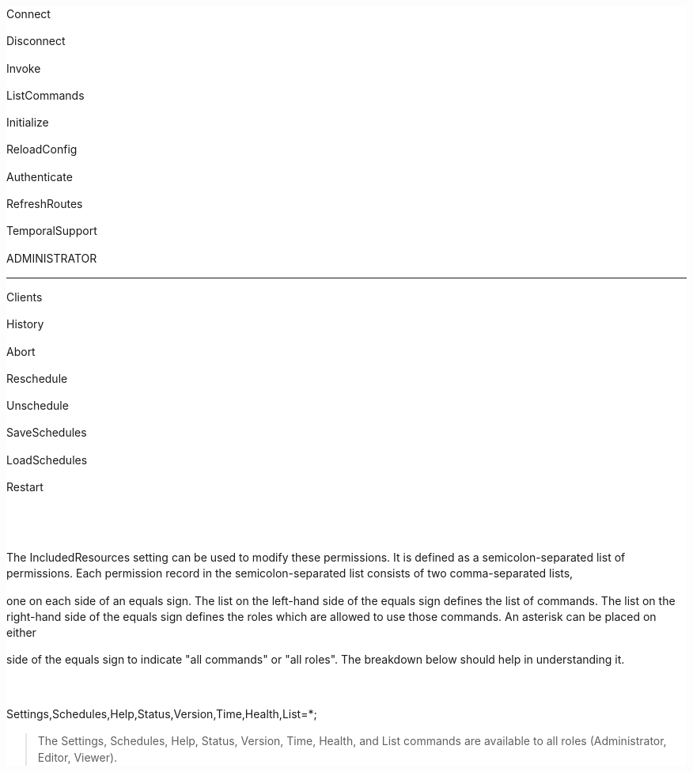 Connect

Disconnect

Invoke

ListCommands

Initialize

ReloadConfig

Authenticate

RefreshRoutes

TemporalSupport



ADMINISTRATOR

-------------

Clients

History

Abort

Reschedule

Unschedule

SaveSchedules

LoadSchedules

Restart

</pre>

<br>

<br>

The <span class="codeInline">IncludedResources</span> setting can be used to modify these permissions. It is defined as a semicolon-separated list of permissions. Each permission record in the semicolon-separated list consists of two comma-separated lists,

 one on each side of an equals sign. The list on the left-hand side of the equals sign defines the list of commands. The list on the right-hand side of the equals sign defines the roles which are allowed to use those commands. An asterisk can be placed on either

 side of the equals sign to indicate &quot;all commands&quot; or &quot;all roles&quot;. The breakdown below should help in understanding it.<br>

<br>

<span class="codeInline">Settings,Schedules,Help,Status,Version,Time,Health,List=*;</span><br>

<blockquote>The Settings, Schedules, Help, Status, Version, Time, Health, and List commands are available to all roles (Administrator, Editor, Viewer).</blockquote>
